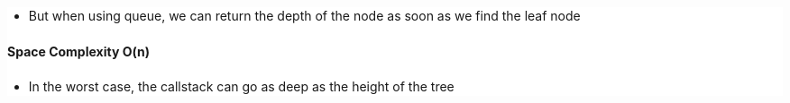 - But when using queue, we can return the depth of the node as soon as we find the leaf node

#### Space Complexity O(n)
- In the worst case, the callstack can go as deep as the height of the tree


